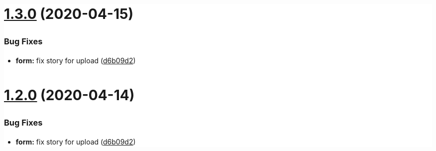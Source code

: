 
# [1.3.0](https://github.com/lskjs/ux/tree/master/packages/form/compare/v1.1.76...v1.3.0) (2020-04-15)


### Bug Fixes

* **form:** fix story for upload ([d6b09d2](https://github.com/lskjs/ux/tree/master/packages/form/commit/d6b09d2afe1969423a5961498e235ab1b63a6e7a))





# [1.2.0](https://github.com/lskjs/ux/tree/master/packages/form/compare/v1.1.76...v1.2.0) (2020-04-14)


### Bug Fixes

* **form:** fix story for upload ([d6b09d2](https://github.com/lskjs/ux/tree/master/packages/form/commit/d6b09d2afe1969423a5961498e235ab1b63a6e7a))
